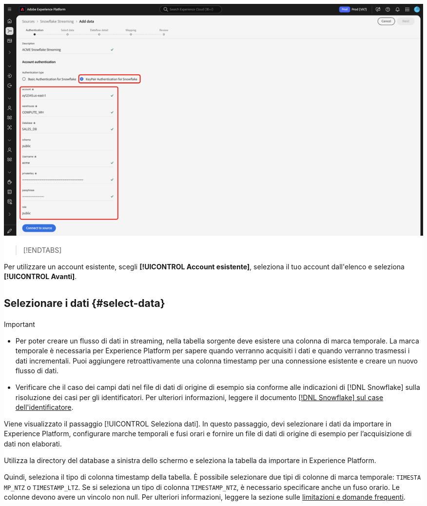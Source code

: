 ![Nuova interfaccia account nel flusso di lavoro di origine, autenticazione coppia di chiavi selezionata](../../../../images/tutorials/create/snowflake-streaming/key-pair.png)

>[!ENDTABS]

Per utilizzare un account esistente, scegli **[!UICONTROL Account esistente]**, seleziona il tuo account dall&#39;elenco e seleziona **[!UICONTROL Avanti]**.

## Selezionare i dati {#select-data}

>[!IMPORTANT]
>
>* Per poter creare un flusso di dati in streaming, nella tabella sorgente deve esistere una colonna di marca temporale. La marca temporale è necessaria per Experience Platform per sapere quando verranno acquisiti i dati e quando verranno trasmessi i dati incrementali. Puoi aggiungere retroattivamente una colonna timestamp per una connessione esistente e creare un nuovo flusso di dati.
>
>* Verificare che il caso dei campi dati nel file di dati di origine di esempio sia conforme alle indicazioni di [!DNL Snowflake] sulla risoluzione dei casi per gli identificatori. Per ulteriori informazioni, leggere il documento [[!DNL Snowflake] sul case dell&#39;identificatore](https://docs.snowflake.com/en/sql-reference/identifiers-syntax#label-identifier-casing).

Viene visualizzato il passaggio [!UICONTROL Seleziona dati]. In questo passaggio, devi selezionare i dati da importare in Experience Platform, configurare marche temporali e fusi orari e fornire un file di dati di origine di esempio per l’acquisizione di dati non elaborati.

Utilizza la directory del database a sinistra dello schermo e seleziona la tabella da importare in Experience Platform.

Quindi, seleziona il tipo di colonna timestamp della tabella. È possibile selezionare due tipi di colonne di marca temporale: `TIMESTAMP_NTZ` o `TIMESTAMP_LTZ`. Se si seleziona un tipo di colonna `TIMESTAMP_NTZ`, è necessario specificare anche un fuso orario. Le colonne devono avere un vincolo non null. Per ulteriori informazioni, leggere la sezione sulle [limitazioni e domande frequenti](../../../../connectors/databases/snowflake-streaming.md#limitations-and-frequently-asked-questions).
